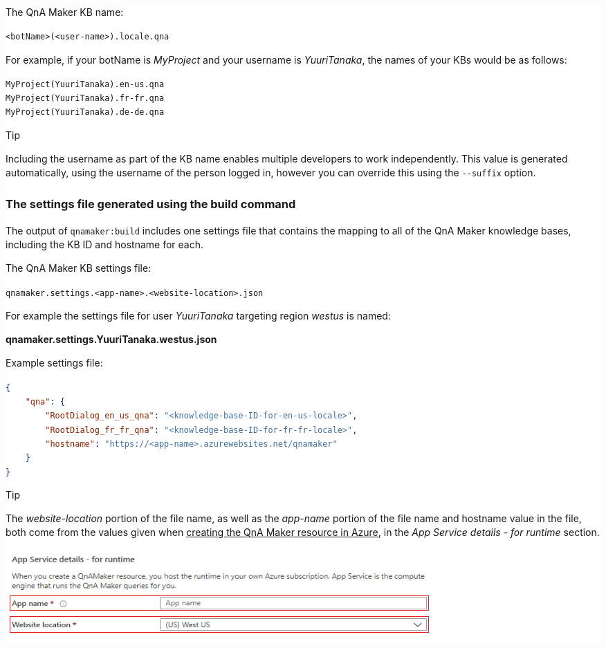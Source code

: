 The QnA Maker KB name:

`<botName>(<user-name>).locale.qna`

For example, if your botName is _MyProject_ and your username is _YuuriTanaka_, the names of your KBs would be as follows:

```
MyProject(YuuriTanaka).en-us.qna
MyProject(YuuriTanaka).fr-fr.qna
MyProject(YuuriTanaka).de-de.qna
```

> [!TIP]
>
> Including the username as part of the KB name enables multiple developers to work independently. This value is generated automatically, using the username of the person logged in, however you can override this using the `--suffix` option.

### The settings file generated using the build command

The output of `qnamaker:build` includes one settings file that contains the mapping to all of the QnA Maker knowledge bases, including the KB ID and hostname for each.

The QnA Maker KB settings file:

`qnamaker.settings.<app-name>.<website-location>.json`

For example the settings file for user _YuuriTanaka_ targeting region _westus_ is named:

**qnamaker.settings.YuuriTanaka.westus.json**

Example settings file:

```json
{
    "qna": {
        "RootDialog_en_us_qna": "<knowledge-base-ID-for-en-us-locale>",
        "RootDialog_fr_fr_qna": "<knowledge-base-ID-for-fr-fr-locale>",
        "hostname": "https://<app-name>.azurewebsites.net/qnamaker"
    }
}
```

> [!TIP]
>
> The _website-location_ portion of the file name, as well as the _app-name_ portion of the file name and hostname value in the file, both come from the values given when [creating the QnA Maker resource in Azure](#create-your-qna-maker-resource-in-azure-cognitive-services), in the _App Service details - for runtime_ section.
>
> ![App name](./media/adaptive-dialogs/qna-app-name.png)


[qna-overview]: /azure/cognitive-services/qnamaker/overview/overview
[cognitive-services-overview]: /azure/cognitive-services/Welcome
[create-cognitive-services]: https://portal.azure.com/#create/Microsoft.CognitiveServicesQnAMaker
[qna-maker-recognizer]: bot-builder-concept-adaptive-dialog-recognizers.md#qna-maker-recognizer
[qna-file-format]: ../file-format/bot-builder-qna-file-format.md
[natural-language-processing-in-adaptive-dialogs]: bot-builder-concept-adaptive-dialog-recognizers.md#introduction-to-natural-language-processing-in-adaptive-dialogs
[bf-cli-overview]: bf-cli-overview.md
[bf-qnamakerconvert]: https://aka.ms/botframework-cli#bf-qnamakerconvert
[bf-qnamakerkbcreate]: https://aka.ms/botframework-cli#bf-qnamakerkbcreate
[bf-qnamakerkbpublish]: https://aka.ms/botframework-cli#bf-qnamakerkbpublish
[bf-qnamakerinit]: https://aka.ms/botframework-cli#bf-qnamakerinit
[bf-qnamakerbuild]: https://aka.ms/botframework-cli#bf-qnamakerbuild
[dialog-merge-command]: bot-builder-concept-adaptive-dialog-declarative.md#the-merge-command
[test-knowledge-base]: /azure/cognitive-services/QnAMaker/how-to/test-knowledge-base
[batch-testing]: /azure/cognitive-services/QnAMaker/quickstarts/batch-testing
[declarative]: bot-builder-concept-adaptive-dialog-declarative.md
[qna-maker-sample]: https://aka.ms/csharp-adaptive-dialog-07-qnamaker-sample
[getting-the-samples]: https://aka.ms/botbuilder-samples-repo#getting-the-samples